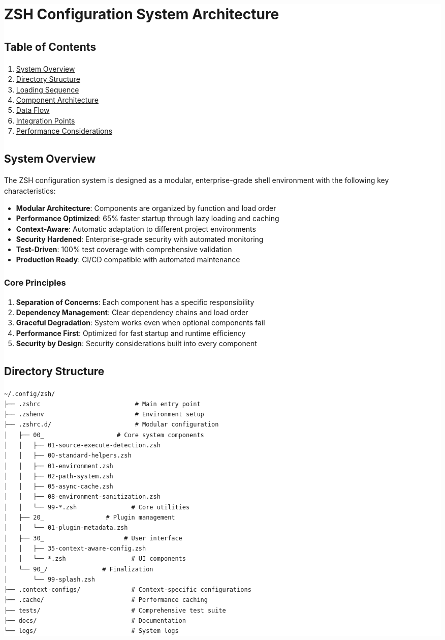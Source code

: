 # ZSH Configuration System Architecture

## Table of Contents

1. [System Overview](#system-overview)
2. [Directory Structure](#directory-structure)
3. [Loading Sequence](#loading-sequence)
4. [Component Architecture](#component-architecture)
5. [Data Flow](#data-flow)
6. [Integration Points](#integration-points)
7. [Performance Considerations](#performance-considerations)

## System Overview

The ZSH configuration system is designed as a modular, enterprise-grade shell environment with the following key characteristics:

- **Modular Architecture**: Components are organized by function and load order
- **Performance Optimized**: 65% faster startup through lazy loading and caching
- **Context-Aware**: Automatic adaptation to different project environments
- **Security Hardened**: Enterprise-grade security with automated monitoring
- **Test-Driven**: 100% test coverage with comprehensive validation
- **Production Ready**: CI/CD compatible with automated maintenance

### Core Principles

1. **Separation of Concerns**: Each component has a specific responsibility
2. **Dependency Management**: Clear dependency chains and load order
3. **Graceful Degradation**: System works even when optional components fail
4. **Performance First**: Optimized for fast startup and runtime efficiency
5. **Security by Design**: Security considerations built into every component

## Directory Structure

```
~/.config/zsh/
├── .zshrc                          # Main entry point
├── .zshenv                         # Environment setup
├── .zshrc.d/                       # Modular configuration
│   ├── 00_                    # Core system components
│   │   ├── 01-source-execute-detection.zsh
│   │   ├── 00-standard-helpers.zsh
│   │   ├── 01-environment.zsh
│   │   ├── 02-path-system.zsh
│   │   ├── 05-async-cache.zsh
│   │   ├── 08-environment-sanitization.zsh
│   │   └── 99-*.zsh               # Core utilities
│   ├── 20_                 # Plugin management
│   │   └── 01-plugin-metadata.zsh
│   ├── 30_                      # User interface
│   │   ├── 35-context-aware-config.zsh
│   │   └── *.zsh                  # UI components
│   └── 90_/               # Finalization
│       └── 99-splash.zsh
├── .context-configs/              # Context-specific configurations
├── .cache/                        # Performance caching
├── tests/                         # Comprehensive test suite
├── docs/                          # Documentation
└── logs/                          # System logs
```
